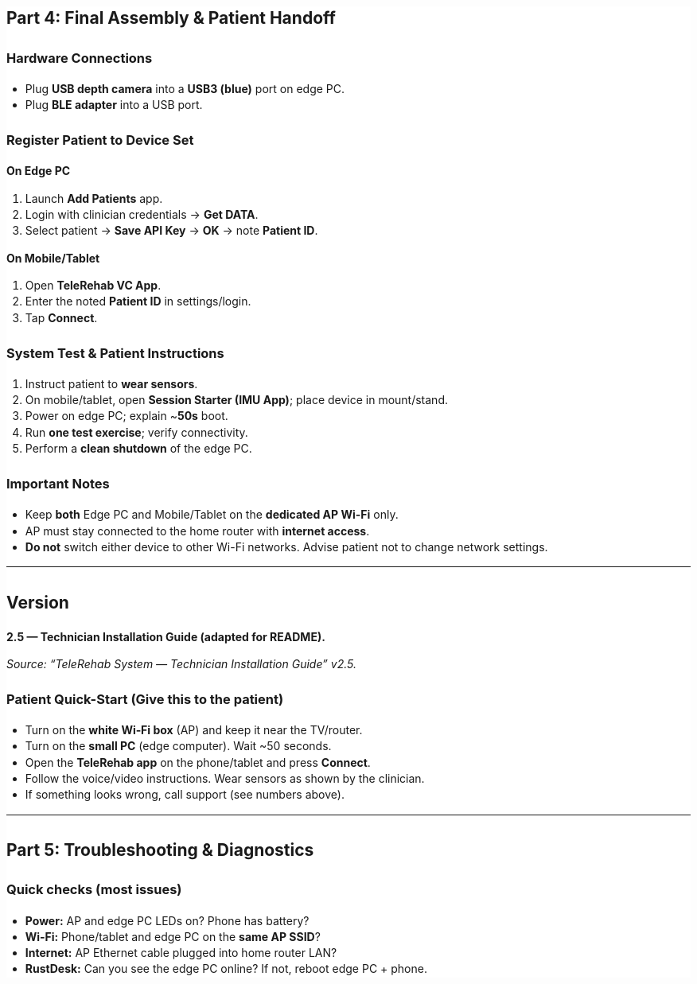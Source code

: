 ## Part 4: Final Assembly & Patient Handoff

### Hardware Connections
- Plug **USB depth camera** into a **USB3 (blue)** port on edge PC.
- Plug **BLE adapter** into a USB port.

### Register Patient to Device Set
**On Edge PC**
1. Launch **Add Patients** app.
2. Login with clinician credentials → **Get DATA**.
3. Select patient → **Save API Key** → **OK** → note **Patient ID**.

**On Mobile/Tablet**
1. Open **TeleRehab VC App**.
2. Enter the noted **Patient ID** in settings/login.
3. Tap **Connect**.

### System Test & Patient Instructions
1. Instruct patient to **wear sensors**.
2. On mobile/tablet, open **Session Starter (IMU App)**; place device in mount/stand.
3. Power on edge PC; explain ~**50s** boot.
4. Run **one test exercise**; verify connectivity.
5. Perform a **clean shutdown** of the edge PC.

### Important Notes
- Keep **both** Edge PC and Mobile/Tablet on the **dedicated AP Wi-Fi** only.
- AP must stay connected to the home router with **internet access**.
- **Do not** switch either device to other Wi-Fi networks. Advise patient not to change network settings.

---

## Version
**2.5 — Technician Installation Guide (adapted for README).**

*Source: “TeleRehab System — Technician Installation Guide” v2.5.*


### Patient Quick-Start (Give this to the patient)
- Turn on the **white Wi‑Fi box** (AP) and keep it near the TV/router.
- Turn on the **small PC** (edge computer). Wait ~50 seconds.
- Open the **TeleRehab app** on the phone/tablet and press **Connect**.
- Follow the voice/video instructions. Wear sensors as shown by the clinician.
- If something looks wrong, call support (see numbers above).

---

## Part 5: Troubleshooting & Diagnostics

### Quick checks (most issues)
- **Power:** AP and edge PC LEDs on? Phone has battery?  
- **Wi‑Fi:** Phone/tablet and edge PC on the **same AP SSID**?  
- **Internet:** AP Ethernet cable plugged into home router LAN?  
- **RustDesk:** Can you see the edge PC online? If not, reboot edge PC + phone.
